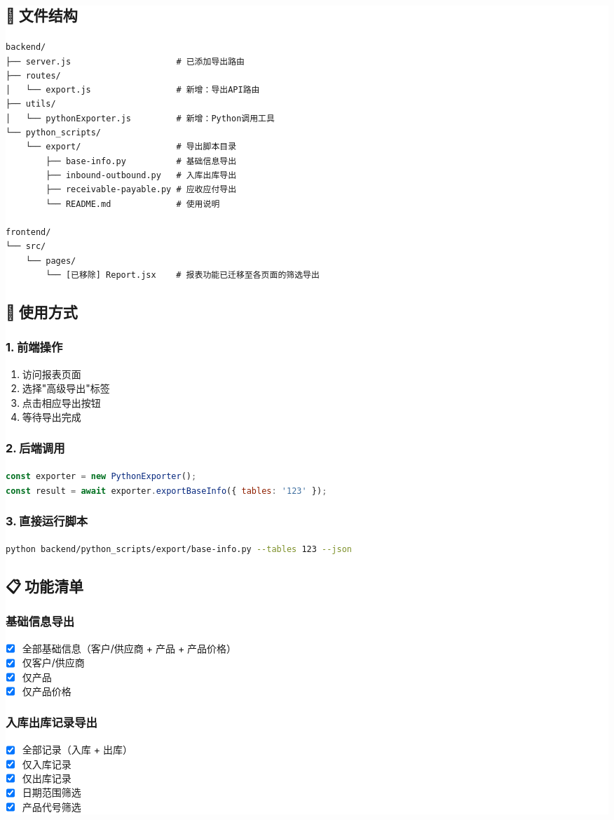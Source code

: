 ## 📁 文件结构

```
backend/
├── server.js                     # 已添加导出路由
├── routes/
│   └── export.js                 # 新增：导出API路由
├── utils/
│   └── pythonExporter.js         # 新增：Python调用工具
└── python_scripts/
    └── export/                   # 导出脚本目录
        ├── base-info.py          # 基础信息导出
        ├── inbound-outbound.py   # 入库出库导出
        ├── receivable-payable.py # 应收应付导出
        └── README.md             # 使用说明

frontend/
└── src/
    └── pages/
        └── [已移除] Report.jsx    # 报表功能已迁移至各页面的筛选导出
```

## 🚀 使用方式

### 1. 前端操作
1. 访问报表页面
2. 选择"高级导出"标签
3. 点击相应导出按钮
4. 等待导出完成

### 2. 后端调用
```javascript
const exporter = new PythonExporter();
const result = await exporter.exportBaseInfo({ tables: '123' });
```

### 3. 直接运行脚本
```bash
python backend/python_scripts/export/base-info.py --tables 123 --json
```

## 📋 功能清单

### 基础信息导出
- [x] 全部基础信息（客户/供应商 + 产品 + 产品价格）
- [x] 仅客户/供应商
- [x] 仅产品
- [x] 仅产品价格

### 入库出库记录导出
- [x] 全部记录（入库 + 出库）
- [x] 仅入库记录
- [x] 仅出库记录
- [x] 日期范围筛选
- [x] 产品代号筛选
